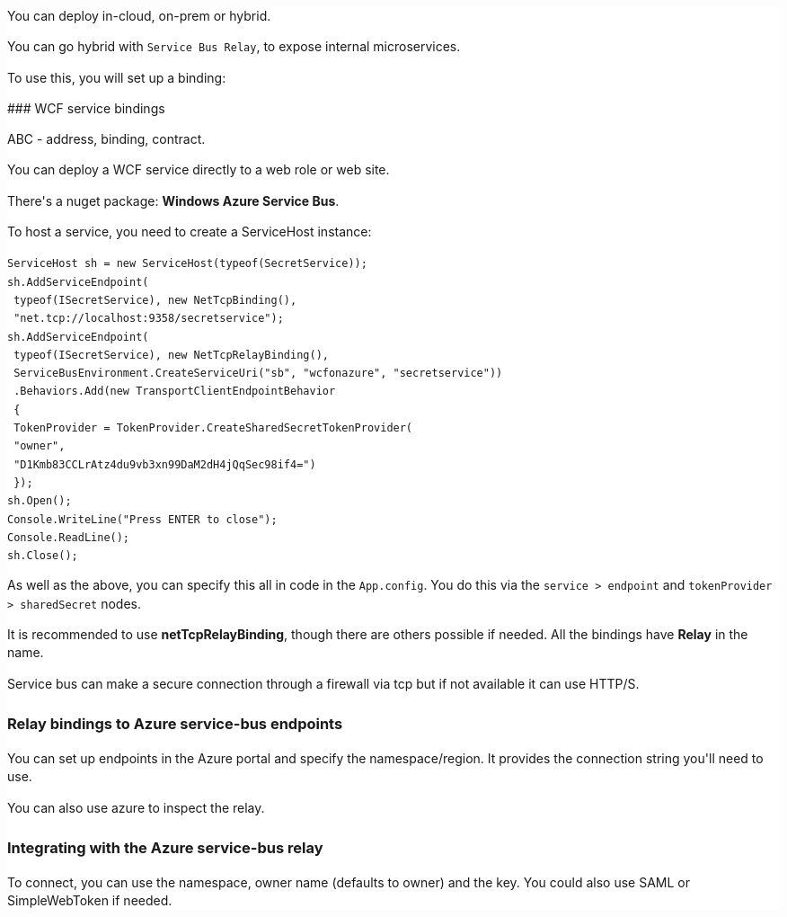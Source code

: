 You can deploy in-cloud, on-prem or hybrid.

You can go hybrid with `Service Bus Relay`, to expose internal microservices.

To use this, you will set up a binding:

### WCF service bindings

ABC - address, binding, contract.

You can deploy a WCF service directly to a web role or web site.

There's a nuget package: **Windows Azure Service Bus**.

To host a service, you need to create a ServiceHost instance:

```
ServiceHost sh = new ServiceHost(typeof(SecretService));
sh.AddServiceEndpoint(
 typeof(ISecretService), new NetTcpBinding(),
 "net.tcp://localhost:9358/secretservice");
sh.AddServiceEndpoint(
 typeof(ISecretService), new NetTcpRelayBinding(),
 ServiceBusEnvironment.CreateServiceUri("sb", "wcfonazure", "secretservice"))
 .Behaviors.Add(new TransportClientEndpointBehavior
 {
 TokenProvider = TokenProvider.CreateSharedSecretTokenProvider(
 "owner",
 "D1Kmb83CCLrAtz4du9vb3xn99DaM2dH4jQqSec98if4=")
 });
sh.Open();
Console.WriteLine("Press ENTER to close");
Console.ReadLine();
sh.Close();
```

As well as the above, you can specify this all in code in the `App.config`. You do this via the `service > endpoint` and `tokenProvider > sharedSecret` nodes.

It is recommended to use **netTcpRelayBinding**, though there are others possible if needed. All the bindings have **Relay** in the name.

Service bus can make a secure connection through a firewall via tcp but if not available it can use HTTP/S.

### Relay bindings to Azure service-bus endpoints

You can set up endpoints in the Azure portal and specify the namespace/region. It provides the connection string you'll need to use.

You can also use azure to inspect the relay.

### Integrating with the Azure service-bus relay 

To connect, you can use the namespace, owner name (defaults to owner) and the key. You could also use SAML or SimpleWebToken if needed.
